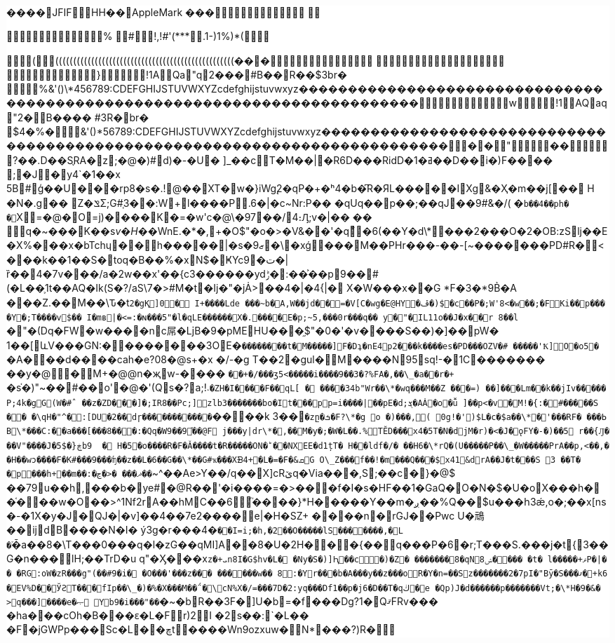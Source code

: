 ���� JFIF  H H  �� AppleMark
�� � 

 
% #!,!#'(\*\*\*.1-)1%)\*(
 
(((((((((((((((((((((((((((((((((((((((((((((((((((���           
        
   } !1AQa"q2���#B��R��$3br� 
%&'()\*456789:CDEFGHIJSTUVWXYZcdefghijstuvwxyz�������������������������������������������������������������������������  w !1AQaq"2�B���� #3R�br�
$4�%�&'()\*56789:CDEFGHIJSTUVWXYZcdefghijstuvwxyz�������������������������������������������������������������������������� ��" ��   ? ��.D��S֢RA �z;�@�)#d)�-�U�
]\_��cT�M��|�R6D���RidD�1�ߥ ��D��׮i�)F���� ;�J�y4\`�1��x 5B#ģ��U���rp8�s�.!@��XT�w�}iWg̨2�qP�+�ʰ4�b�͆R�ЯL�����IXg&�Ҳ�m��j[�� H
�N�.g��
Z�ݏΣ;G#֧3�� :W+l����P.6�|�c~Nr:P��
�qUq��p��;��qJ��9#&�/(
�`b��4 ��ph��`X=�@�O=j)����K�=�w'c�@\�97��/4։Ԓ;v� |�� ��
q�~���K��s$v�H%0�����J�����y�1�$��WnE.�\*�,+�O$"�o� >�V&��'�qާ� 6(��Y�d\*���2���O�2�OB:zSlj��E�X%���x�bTchɥ��h�����|�s�ޒ9�\�xǵ���M��PHr���-��-[~�������PD#R�<
���k��1��S�toq�B��%�xN$�ҜYc9�ت�|ȑ��4� 7v���/a�2w��x'��{c3������ydݱ�:���͐�p9��#(�L��֛1t��AQ�Ik(S�?/aS\7�>#M�t�Ij�"�jȦ>��4�|�4{|�
X�W���x��G \*F�3�\*9B̉�A  ���Z.��M��\Ԏ�t`2�gҚ]0 � I+����Lde ���~b�A,W��jd��=�V[C�wg�E@HY�ڦ�)$�c��P�;W'8<�w��;�F Ki��p����Y�;T���� v$��
I�mʙ |�<=:�ɴ���5"�l�qLE������X�.����E�p;~5,���0r���q��
y�"�IL11o� �J�x��r
8��l`�"�(Dq�FW�w����nc屌�ǈB�9�pMEHU���֦$"�0�'�v����S��)�]��pW� 1��[ևV���GN:��������3OE�`��������t�M�����]F�Dʇ�nE4p2���k����e s�PD���OZV�# �����'Ҟ]O΢�o5� `�A���d����cah�e?08�@s+� x
�/-�g
T��2�gul�M����N95sq!-�1C�������
��y�@�M+�@@n�җw-���� `��+�/���ӡ5<�����i����9��3�?%FA�,��\_�a��r�+`�s֫�)"~��#��o'�@�'(Qs�?a;!`˔�ZH�I����F��qL[
 � ����34b"Wr��\*�wq���M��Z ���=) ��]���Lm��k��jIv�����P;4k�gG(W�#ˆ ��z�ZD���]�;IR8��Pc;]zlb3�������bo�It���pp=i����|��pE�d;ܮ�AȦ�o�ǚ ]��p<�v�M!�{:�#�����S�� �\qH�"^�:[ DU�2��dɼ�����������`����k
3��`�zը�ܭ�F?\*�g
o  �)���,(
0g!�')$L�c�$a��\*�'���RF� ���ЬB\*���C:��a���[���8���:�Qq�W9��9֡��@F
j���y|dr\*�,��M�y�;�W�L��.%TӖD���x4�5T�N�djM�r)�<�J�ǫFY�-�)��5 r��{Ԓ���V"����J�ڿ{�$5b9 
�
H�5�o����R�F�Ǎ����t�R�����ON�ؕ��NXEE�d1țT�
H��ldf�/�
��H6�\*rQ�(U�����P��\_�W�����PrA��p,<��,��H��wɔ����F�K#���9���ʩ�� z��L�6��G��\*��G#ҡ���Xᗽ4+�L�=�F�&ܩG
O\_Z ���f��!�m���Q���$x41&drA��J�t���S 3
��T��p���h+��m��:�ޛ���
�<�ڃ��`~^��Ae>Y��/q��X]cRێq�Via�� �,S;��c�}�@$
��79u��h,߼���b�ye# �@R��'�i����=�>���f�I�s�HF��1�GaQ�O�N�$�U�o֋X���h��֫���w�O��>^1Nf2rA��hMC��6֘� ���}\*H�����Y��m�ږ��%Q��$u���հ3ǽ,o�;� �x[ns�-�1X�y�J�QJ�|�v]��4��7e2����e|�H�SZ+
����n�rGJ��Pwc U�䲮��ijdB����N�I�
ý3g�r���4�`��I=i;�h,�2��O�����lS�������,�L�֒`︥�a��8�\T���0���q�l�zG��qMI]A��8�U�2H���{��q���P�6�r;T���S.���j�t{3��G�n���lH;��TrD�u
q"�Ӽ���x`z�+ܝn8I�G$hv�L� �Ny�S�)]Ԧ��c�)�Z� �������8�qNݾ8����  �t� l�����+ޥP�|�� �RG:oW�zR���ց"(��#9�i�
�O���'���z���
���଑���w�� 8:�Yr���b�A���y��z���oR�Y�n=��Sz�������2�7pI�"Bȳ�S���ޤ�+k6�EV%D��ЎƧT�� �fIp��\_�)�% �X���M��΅�\cN%X�/=���7D�2:yq���Df1��p�j6�D��T�qڬ�e �Qp)J�d������p�������Vt;�\*H�9�&�>q���]����e�ޞ
Yb9�i���"��`�~�bR��3F�]U�b=�f ���Dg?1�QޤFRv���
 �ha���cOh�B���ԑ�L�Fr)2I �2s��:`�L��
�F�jGWPp���Sc�L��ڇt����Wn9ozxuw�N\*���?)R�